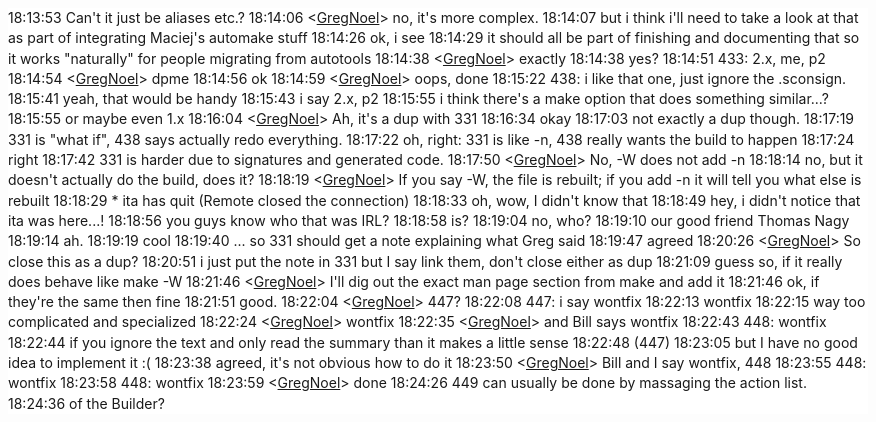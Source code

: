 18:13:53  <garyo-home>   Can't it just be aliases etc.? 
18:14:06  <[GregNoel](GregNoel)>     no, it's more complex. 
18:14:07  <stevenknight1>        but i think i'll need to take a look at that as part of integrating Maciej's automake stuff 
18:14:26  <garyo-home>   ok, i see 
18:14:29  <stevenknight1>        it should all be part of finishing and documenting that so it works "naturally" for people migrating from autotools 
18:14:38  <[GregNoel](GregNoel)>     exactly 
18:14:38  <stevenknight1>        yes? 
18:14:51  <stevenknight1>        433:  2.x, me, p2 
18:14:54  <[GregNoel](GregNoel)>     dpme 
18:14:56  <garyo-home>   ok 
18:14:59  <[GregNoel](GregNoel)>     oops, done 
18:15:22  <garyo-home>   438: i like that one, just ignore the .sconsign. 
18:15:41  <stevenknight1>        yeah, that would be handy 
18:15:43  <garyo-home>   i say 2.x, p2 
18:15:55  <stevenknight1>        i think there's a make option that does something similar...? 
18:15:55  <garyo-home>   or maybe even 1.x 
18:16:04  <[GregNoel](GregNoel)>     Ah, it's a dup with 331 
18:16:34  <stevenknight1>        okay 
18:17:03  <garyo-home>   not exactly a dup though. 
18:17:19  <garyo-home>   331 is "what if", 438 says actually redo everything. 
18:17:22  <stevenknight1>        oh, right:  331 is like -n, 438 really wants the build to happen 
18:17:24  <stevenknight1>        right 
18:17:42  <garyo-home>   331 is harder due to signatures and generated code. 
18:17:50  <[GregNoel](GregNoel)>     No, -W does not add -n 
18:18:14  <stevenknight1>        no, but it doesn't actually do the build, does it? 
18:18:19  <[GregNoel](GregNoel)>     If you say -W, the file is rebuilt; if you add -n it will tell you what else is rebuilt 
18:18:29  *      ita has quit (Remote closed the connection) 
18:18:33  <stevenknight1>        oh, wow, I didn't know that 
18:18:49  <stevenknight1>        hey, i didn't notice that ita was here...! 
18:18:56  <stevenknight1>        you guys know who that was IRL? 
18:18:58  <stevenknight1>        is? 
18:19:04  <garyo-home>   no, who? 
18:19:10  <stevenknight1>        our good friend Thomas Nagy 
18:19:14  <garyo-home>   ah. 
18:19:19  <stevenknight1>        cool 
18:19:40  <garyo-home>   ... so 331 should get a note explaining what Greg said 
18:19:47  <stevenknight1>        agreed 
18:20:26  <[GregNoel](GregNoel)>     So close this as a dup? 
18:20:51  <garyo-home>   i just put the note in 331 but I say link them, don't close either as dup 
18:21:09  <stevenknight1>        guess so, if it really does behave like make -W 
18:21:46  <[GregNoel](GregNoel)>     I'll dig out the exact man page section from make and add it 
18:21:46  <garyo-home>   ok, if they're the same then fine 
18:21:51  <garyo-home>   good. 
18:22:04  <[GregNoel](GregNoel)>     447? 
18:22:08  <stevenknight1>        447:  i say wontfix 
18:22:13  <garyo-home>   wontfix 
18:22:15  <stevenknight1>        way too complicated and specialized 
18:22:24  <[GregNoel](GregNoel)>     wontfix 
18:22:35  <[GregNoel](GregNoel)>     and Bill says wontfix 
18:22:43  <stevenknight1>        448:  wontfix 
18:22:44  <Pankrat>      if you ignore the text and only read the summary than it makes a little sense 
18:22:48  <Pankrat>      (447) 
18:23:05  <Pankrat>      but I have no good idea to implement it :( 
18:23:38  <stevenknight1>        agreed, it's not obvious how to do it 
18:23:50  <[GregNoel](GregNoel)>     Bill and I say wontfix, 448 
18:23:55  <stevenknight1>        448:  wontfix 
18:23:58  <garyo-home>   448: wontfix 
18:23:59  <[GregNoel](GregNoel)>     done 
18:24:26  <garyo-home>   449 can usually be done by massaging the action list. 
18:24:36  <stevenknight1>        of the Builder? 